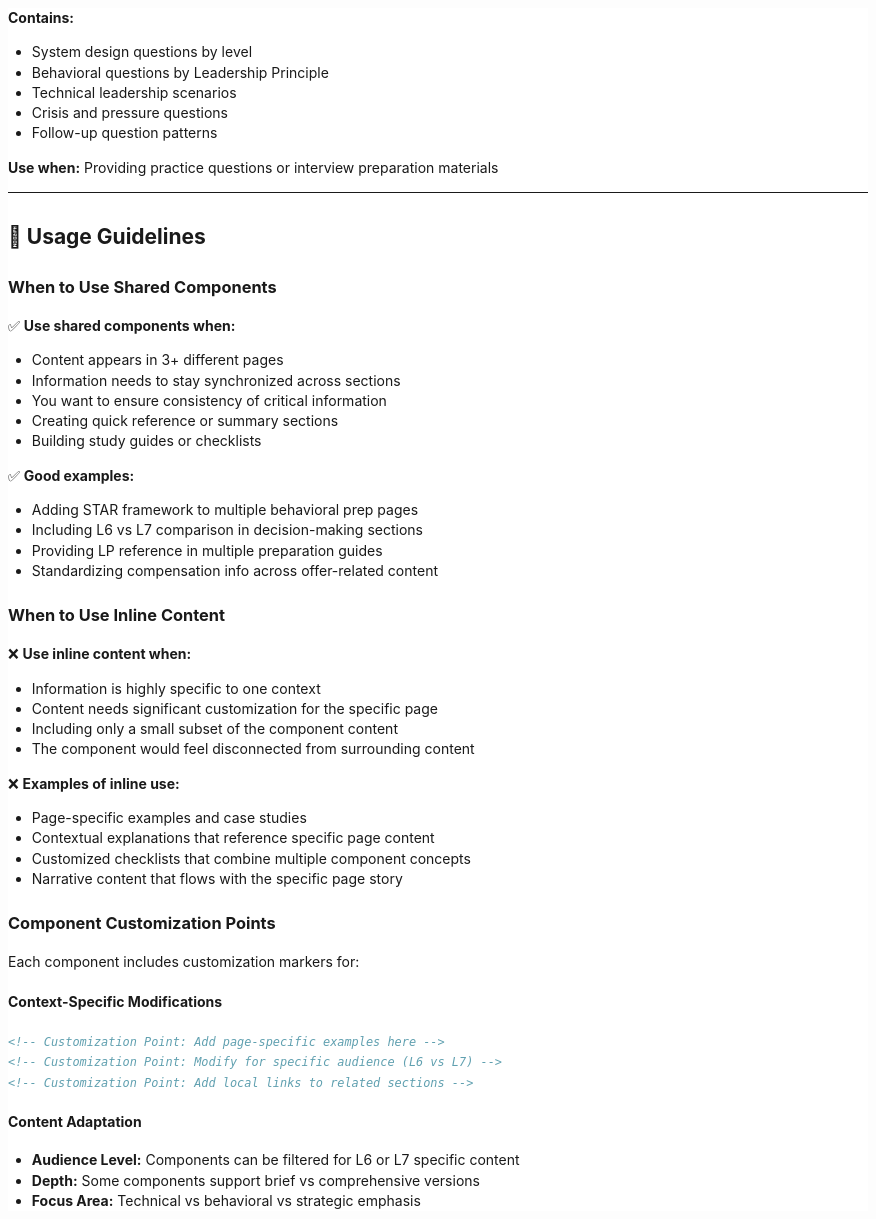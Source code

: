 **Contains:**
- System design questions by level
- Behavioral questions by Leadership Principle
- Technical leadership scenarios
- Crisis and pressure questions
- Follow-up question patterns

**Use when:** Providing practice questions or interview preparation materials

---

## 🎯 Usage Guidelines

### When to Use Shared Components

✅ **Use shared components when:**
- Content appears in 3+ different pages
- Information needs to stay synchronized across sections
- You want to ensure consistency of critical information
- Creating quick reference or summary sections
- Building study guides or checklists

✅ **Good examples:**
- Adding STAR framework to multiple behavioral prep pages
- Including L6 vs L7 comparison in decision-making sections
- Providing LP reference in multiple preparation guides
- Standardizing compensation info across offer-related content

### When to Use Inline Content

❌ **Use inline content when:**
- Information is highly specific to one context
- Content needs significant customization for the specific page
- Including only a small subset of the component content
- The component would feel disconnected from surrounding content

❌ **Examples of inline use:**
- Page-specific examples and case studies
- Contextual explanations that reference specific page content
- Customized checklists that combine multiple component concepts
- Narrative content that flows with the specific page story

### Component Customization Points

Each component includes customization markers for:

#### Context-Specific Modifications
```markdown
<!-- Customization Point: Add page-specific examples here -->
<!-- Customization Point: Modify for specific audience (L6 vs L7) -->
<!-- Customization Point: Add local links to related sections -->
```

#### Content Adaptation
- **Audience Level:** Components can be filtered for L6 or L7 specific content
- **Depth:** Some components support brief vs comprehensive versions
- **Focus Area:** Technical vs behavioral vs strategic emphasis
